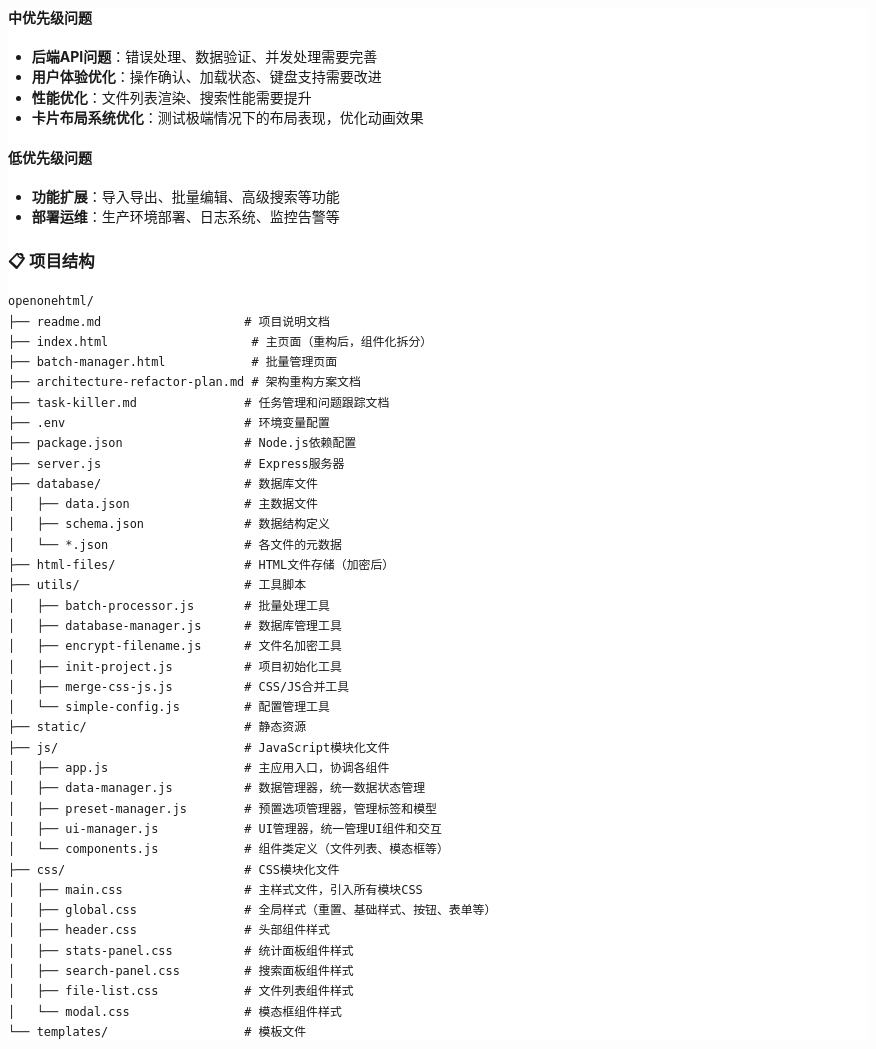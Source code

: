 #### 中优先级问题
- **后端API问题**：错误处理、数据验证、并发处理需要完善
- **用户体验优化**：操作确认、加载状态、键盘支持需要改进
- **性能优化**：文件列表渲染、搜索性能需要提升
- **卡片布局系统优化**：测试极端情况下的布局表现，优化动画效果

#### 低优先级问题
- **功能扩展**：导入导出、批量编辑、高级搜索等功能
- **部署运维**：生产环境部署、日志系统、监控告警等

### 📋 项目结构

```
openonehtml/
├── readme.md                    # 项目说明文档
├── index.html                    # 主页面（重构后，组件化拆分）
├── batch-manager.html            # 批量管理页面
├── architecture-refactor-plan.md # 架构重构方案文档
├── task-killer.md               # 任务管理和问题跟踪文档
├── .env                         # 环境变量配置
├── package.json                 # Node.js依赖配置
├── server.js                    # Express服务器
├── database/                    # 数据库文件
│   ├── data.json                # 主数据文件
│   ├── schema.json              # 数据结构定义
│   └── *.json                   # 各文件的元数据
├── html-files/                  # HTML文件存储（加密后）
├── utils/                       # 工具脚本
│   ├── batch-processor.js       # 批量处理工具
│   ├── database-manager.js      # 数据库管理工具
│   ├── encrypt-filename.js      # 文件名加密工具
│   ├── init-project.js          # 项目初始化工具
│   ├── merge-css-js.js          # CSS/JS合并工具
│   └── simple-config.js         # 配置管理工具
├── static/                      # 静态资源
├── js/                          # JavaScript模块化文件
│   ├── app.js                   # 主应用入口，协调各组件
│   ├── data-manager.js          # 数据管理器，统一数据状态管理
│   ├── preset-manager.js        # 预置选项管理器，管理标签和模型
│   ├── ui-manager.js            # UI管理器，统一管理UI组件和交互
│   └── components.js            # 组件类定义（文件列表、模态框等）
├── css/                         # CSS模块化文件
│   ├── main.css                 # 主样式文件，引入所有模块CSS
│   ├── global.css               # 全局样式（重置、基础样式、按钮、表单等）
│   ├── header.css               # 头部组件样式
│   ├── stats-panel.css          # 统计面板组件样式
│   ├── search-panel.css         # 搜索面板组件样式
│   ├── file-list.css            # 文件列表组件样式
│   └── modal.css                # 模态框组件样式
└── templates/                   # 模板文件
```
